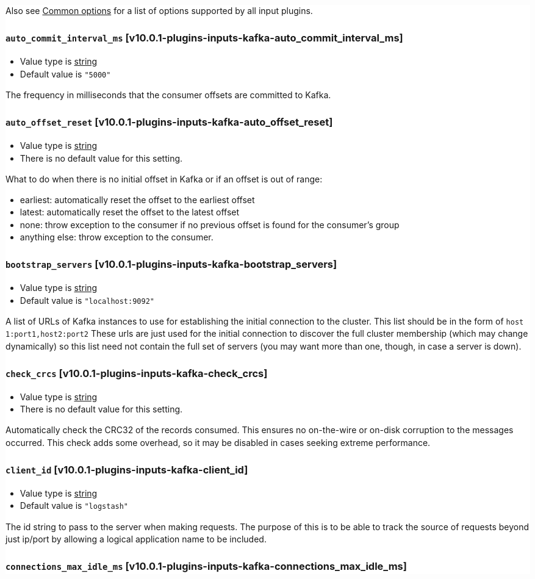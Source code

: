 Also see [Common options](v10-0-1-plugins-inputs-kafka.md#v10.0.1-plugins-inputs-kafka-common-options) for a list of options supported by all input plugins.

### `auto_commit_interval_ms` [v10.0.1-plugins-inputs-kafka-auto_commit_interval_ms]

* Value type is [string](/lsr/value-types.md#string)
* Default value is `"5000"`

The frequency in milliseconds that the consumer offsets are committed to Kafka.

### `auto_offset_reset` [v10.0.1-plugins-inputs-kafka-auto_offset_reset]

* Value type is [string](/lsr/value-types.md#string)
* There is no default value for this setting.

What to do when there is no initial offset in Kafka or if an offset is out of range:

* earliest: automatically reset the offset to the earliest offset
* latest: automatically reset the offset to the latest offset
* none: throw exception to the consumer if no previous offset is found for the consumer’s group
* anything else: throw exception to the consumer.

### `bootstrap_servers` [v10.0.1-plugins-inputs-kafka-bootstrap_servers]

* Value type is [string](/lsr/value-types.md#string)
* Default value is `"localhost:9092"`

A list of URLs of Kafka instances to use for establishing the initial connection to the cluster. This list should be in the form of `host1:port1,host2:port2` These urls are just used for the initial connection to discover the full cluster membership (which may change dynamically) so this list need not contain the full set of servers (you may want more than one, though, in case a server is down).

### `check_crcs` [v10.0.1-plugins-inputs-kafka-check_crcs]

* Value type is [string](/lsr/value-types.md#string)
* There is no default value for this setting.

Automatically check the CRC32 of the records consumed. This ensures no on-the-wire or on-disk corruption to the messages occurred. This check adds some overhead, so it may be disabled in cases seeking extreme performance.

### `client_id` [v10.0.1-plugins-inputs-kafka-client_id]

* Value type is [string](/lsr/value-types.md#string)
* Default value is `"logstash"`

The id string to pass to the server when making requests. The purpose of this is to be able to track the source of requests beyond just ip/port by allowing a logical application name to be included.

### `connections_max_idle_ms` [v10.0.1-plugins-inputs-kafka-connections_max_idle_ms]
